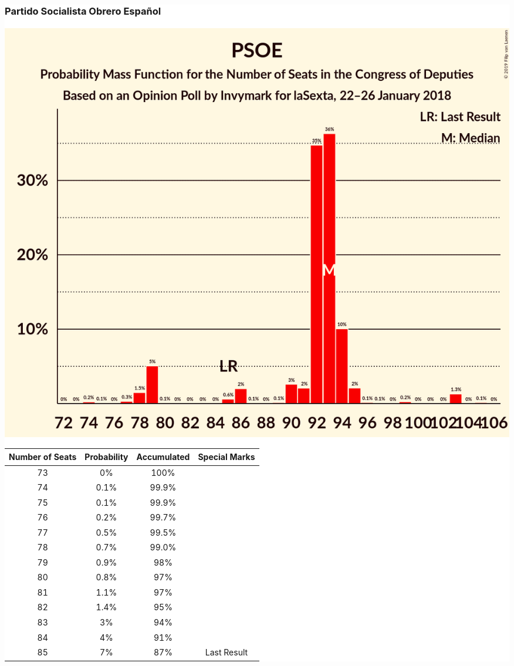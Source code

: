 ### Partido Socialista Obrero Español

![Graph with seats probability mass function not yet produced](2018-01-26-Invymark-coalitions-seats-pmf-psoe.png "Seats Probability Mass Function")

| Number of Seats | Probability | Accumulated | Special Marks |
|:---------------:|:-----------:|:-----------:|:-------------:|
| 73 | 0% | 100% |  |
| 74 | 0.1% | 99.9% |  |
| 75 | 0.1% | 99.9% |  |
| 76 | 0.2% | 99.7% |  |
| 77 | 0.5% | 99.5% |  |
| 78 | 0.7% | 99.0% |  |
| 79 | 0.9% | 98% |  |
| 80 | 0.8% | 97% |  |
| 81 | 1.1% | 97% |  |
| 82 | 1.4% | 95% |  |
| 83 | 3% | 94% |  |
| 84 | 4% | 91% |  |
| 85 | 7% | 87% | Last Result |